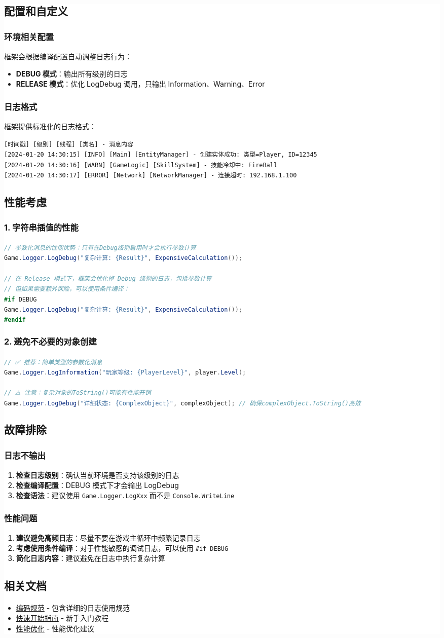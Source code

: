 ## 配置和自定义

### 环境相关配置

框架会根据编译配置自动调整日志行为：

- **DEBUG 模式**：输出所有级别的日志
- **RELEASE 模式**：优化 LogDebug 调用，只输出 Information、Warning、Error

### 日志格式

框架提供标准化的日志格式：

```
[时间戳] [级别] [线程] [类名] - 消息内容
[2024-01-20 14:30:15] [INFO] [Main] [EntityManager] - 创建实体成功: 类型=Player, ID=12345
[2024-01-20 14:30:16] [WARN] [GameLogic] [SkillSystem] - 技能冷却中: FireBall
[2024-01-20 14:30:17] [ERROR] [Network] [NetworkManager] - 连接超时: 192.168.1.100
```

## 性能考虑

### 1. 字符串插值的性能

```csharp
// 参数化消息的性能优势：只有在Debug级别启用时才会执行参数计算
Game.Logger.LogDebug("复杂计算: {Result}", ExpensiveCalculation());

// 在 Release 模式下，框架会优化掉 Debug 级别的日志，包括参数计算
// 但如果需要额外保险，可以使用条件编译：
#if DEBUG
Game.Logger.LogDebug("复杂计算: {Result}", ExpensiveCalculation());
#endif
```

### 2. 避免不必要的对象创建

```csharp
// ✅ 推荐：简单类型的参数化消息
Game.Logger.LogInformation("玩家等级: {PlayerLevel}", player.Level);

// ⚠️ 注意：复杂对象的ToString()可能有性能开销
Game.Logger.LogDebug("详细状态: {ComplexObject}", complexObject); // 确保complexObject.ToString()高效
```

## 故障排除

### 日志不输出

1. **检查日志级别**：确认当前环境是否支持该级别的日志
2. **检查编译配置**：DEBUG 模式下才会输出 LogDebug
3. **检查语法**：建议使用 `Game.Logger.LogXxx` 而不是 `Console.WriteLine`

### 性能问题

1. **建议避免高频日志**：尽量不要在游戏主循环中频繁记录日志
2. **考虑使用条件编译**：对于性能敏感的调试日志，可以使用 `#if DEBUG`
3. **简化日志内容**：建议避免在日志中执行复杂计算

## 相关文档

- [编码规范](../CONVENTIONS.md) - 包含详细的日志使用规范
- [快速开始指南](../guides/QuickStart.md) - 新手入门教程
- [性能优化](../best-practices/PerformanceOptimization.md) - 性能优化建议 
